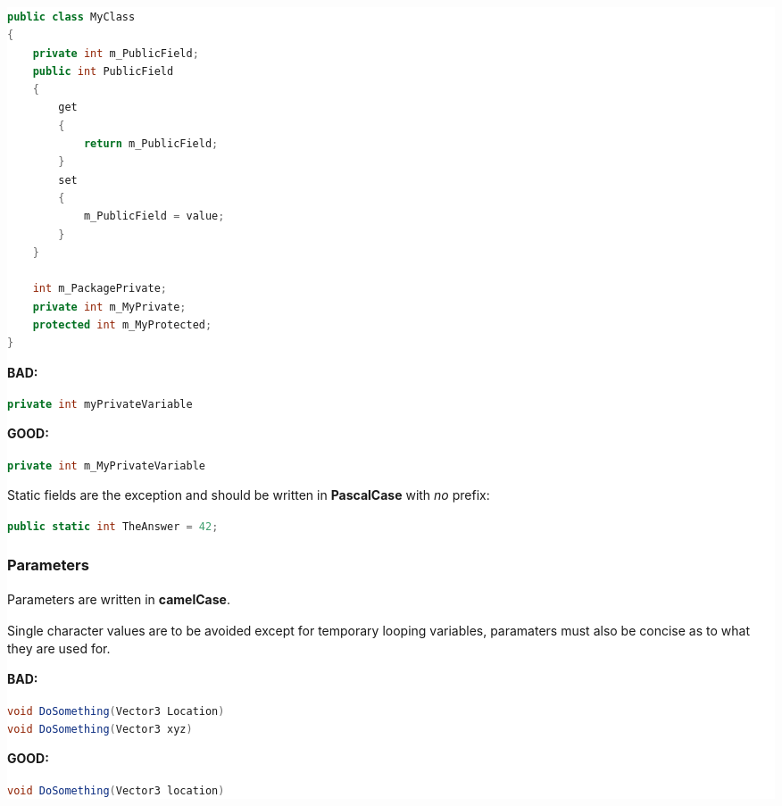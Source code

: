 ```csharp
public class MyClass 
{
    private int m_PublicField;
    public int PublicField
    {
        get
        {
            return m_PublicField;
        }
        set
        {
            m_PublicField = value;
        }
    }

    int m_PackagePrivate;
    private int m_MyPrivate;
    protected int m_MyProtected;
}
```

**BAD:**

```csharp
private int myPrivateVariable
```

**GOOD:**

```csharp
private int m_MyPrivateVariable
```

Static fields are the exception and should be written in **PascalCase** with *no* prefix:

```csharp
public static int TheAnswer = 42;
```

### Parameters

Parameters are written in **camelCase**.

Single character values are to be avoided except for temporary looping variables, paramaters must also be concise as to what they are used for.

**BAD:**

```csharp
void DoSomething(Vector3 Location)
void DoSomething(Vector3 xyz)
```
**GOOD:**

```csharp
void DoSomething(Vector3 location)
```
